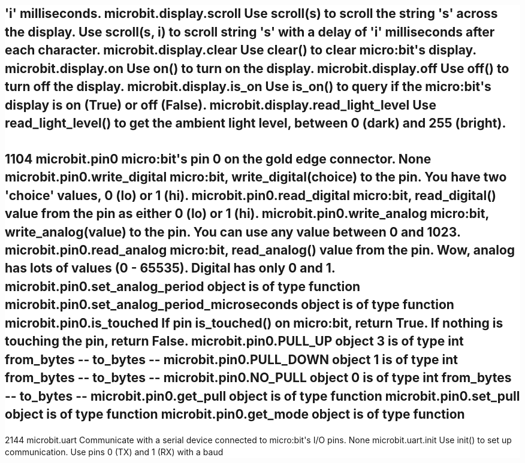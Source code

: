'i' milliseconds.
microbit.display.scroll
Use scroll(s) to scroll the string 's' across the display.
Use scroll(s, i) to scroll string 's' with a delay of 'i' milliseconds after
each character.
microbit.display.clear
Use clear() to clear micro:bit's display.
microbit.display.on
Use on() to turn on the display.
microbit.display.off
Use off() to turn off the display.
microbit.display.is_on
Use is_on() to query if the micro:bit's display is on (True) or off (False).
microbit.display.read_light_level
Use read_light_level() to get the ambient light level, between 0 (dark) and 255 (bright).
--------------------
1104
microbit.pin0
micro:bit's pin 0 on the gold edge connector.
None
microbit.pin0.write_digital
micro:bit, write_digital(choice) to the pin. You have two 'choice' values,
0 (lo) or 1 (hi).
microbit.pin0.read_digital
micro:bit, read_digital() value from the pin as either 0 (lo) or 1 (hi).
microbit.pin0.write_analog
micro:bit, write_analog(value) to the pin. You can use any value between
0 and 1023.
microbit.pin0.read_analog
micro:bit, read_analog() value from the pin. Wow, analog has lots of values
(0 - 65535). Digital has only 0 and 1.
microbit.pin0.set_analog_period
object <function> is of type function
microbit.pin0.set_analog_period_microseconds
object <function> is of type function
microbit.pin0.is_touched
If pin is_touched() on micro:bit, return True. If nothing is touching the pin,
return False.
microbit.pin0.PULL_UP
object 3 is of type int
  from_bytes -- <classmethod>
  to_bytes -- <function>
microbit.pin0.PULL_DOWN
object 1 is of type int
  from_bytes -- <classmethod>
  to_bytes -- <function>
microbit.pin0.NO_PULL
object 0 is of type int
  from_bytes -- <classmethod>
  to_bytes -- <function>
microbit.pin0.get_pull
object <function> is of type function
microbit.pin0.set_pull
object <function> is of type function
microbit.pin0.get_mode
object <function> is of type function
--------------------
2144
microbit.uart
Communicate with a serial device connected to micro:bit's I/O pins.
None
microbit.uart.init
Use init() to set up communication. Use pins 0 (TX) and 1 (RX) with a baud